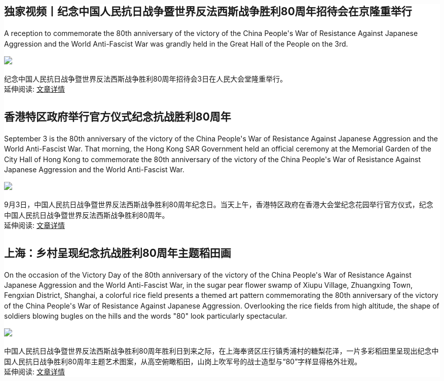 <qrcode title="习近平会见印度尼西亚总统普拉博沃" image="https://p1.img.cctvpic.com/photoworkspace/2025/09/03/2025090317373948878.jpg" />   

## 独家视频丨纪念中国人民抗日战争暨世界反法西斯战争胜利80周年招待会在京隆重举行   
A reception to commemorate the 80th anniversary of the victory of the China People's War of Resistance Against Japanese Aggression and the World Anti-Fascist War was grandly held in the Great Hall of the People on the 3rd.   

<img src="https://p1.img.cctvpic.com/photoworkspace/2025/09/03/2025090317313458435.jpg" />   

纪念中国人民抗日战争暨世界反法西斯战争胜利80周年招待会3日在人民大会堂隆重举行。   
延伸阅读: [文章详情](https://news.cctv.com/2025/09/03/ARTIG8hJ6pjsIGWnt15bU9H5250903.shtml)   

<qrcode title="独家视频丨纪念中国人民抗日战争暨世界反法西斯战争胜利80周年招待会在京隆重举行" image="https://p1.img.cctvpic.com/photoworkspace/2025/09/03/2025090317313458435.jpg" />   

## 香港特区政府举行官方仪式纪念抗战胜利80周年   
September 3 is the 80th anniversary of the victory of the China People's War of Resistance Against Japanese Aggression and the World Anti-Fascist War. That morning, the Hong Kong SAR Government held an official ceremony at the Memorial Garden of the City Hall of Hong Kong to commemorate the 80th anniversary of the victory of the China People's War of Resistance Against Japanese Aggression and the World Anti-Fascist War.   

<img src="https://p2.img.cctvpic.com/photoworkspace/2025/09/03/2025090316481327188.jpg" />   

9月3日，中国人民抗日战争暨世界反法西斯战争胜利80周年纪念日。当天上午，香港特区政府在香港大会堂纪念花园举行官方仪式，纪念中国人民抗日战争暨世界反法西斯战争胜利80周年。   
延伸阅读: [文章详情](https://photo.cctv.com/2025/09/03/PHOADejxkbsA2m1TuKF0uBqz250903.shtml)   

<qrcode title="香港特区政府举行官方仪式纪念抗战胜利80周年" image="https://p2.img.cctvpic.com/photoworkspace/2025/09/03/2025090316481327188.jpg" />   

## 上海：乡村呈现纪念抗战胜利80周年主题稻田画   
On the occasion of the Victory Day of the 80th anniversary of the victory of the China People's War of Resistance Against Japanese Aggression and the World Anti-Fascist War, in the sugar pear flower swamp of Xiupu Village, Zhuangxing Town, Fengxian District, Shanghai, a colorful rice field presents a themed art pattern commemorating the 80th anniversary of the victory of the China People's War of Resistance Against Japanese Aggression. Overlooking the rice fields from high altitude, the shape of soldiers blowing bugles on the hills and the words "80" look particularly spectacular.   

<img src="https://p3.img.cctvpic.com/photoworkspace/2025/09/03/2025090316505320795.jpg" />   

中国人民抗日战争暨世界反法西斯战争胜利80周年胜利日到来之际，在上海奉贤区庄行镇秀浦村的糖梨花泽，一片多彩稻田里呈现出纪念中国人民抗日战争胜利80周年主题艺术图案，从高空俯瞰稻田，山岗上吹军号的战士造型与“80”字样显得格外壮观。   
延伸阅读: [文章详情](https://photo.cctv.com/2025/09/03/PHOA7vLHQXhnUg1Mew1tiMeh250903.shtml)   

<qrcode title="上海：乡村呈现纪念抗战胜利80周年主题稻田画" image="https://p3.img.cctvpic.com/photoworkspace/2025/09/03/2025090316505320795.jpg" />   

